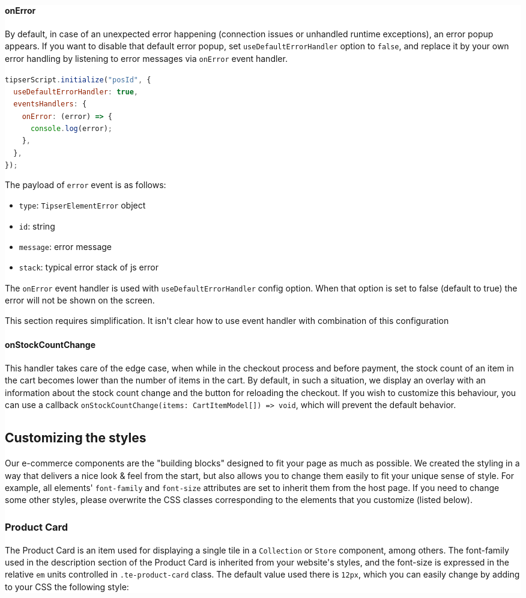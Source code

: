 #### onError

By default, in case of an unexpected error happening (connection issues or unhandled runtime exceptions), an error popup appears. If you want to disable that default error popup, set `useDefaultErrorHandler` option to `false`, and replace it by your own error handling by listening to error messages via `onError` event handler.

```js
tipserScript.initialize("posId", {
  useDefaultErrorHandler: true,
  eventsHandlers: {
    onError: (error) => {
      console.log(error);
    },
  },
});
```

The payload of `error` event is as follows:

- `type`: `TipserElementError` object

- `id`: string

- `message`: error message

- `stack`: typical error stack of js error

The `onError` event handler is used with `useDefaultErrorHandler` config option. When that option is set to false (default to true) the error will not be shown on the screen.

<aside class="warning">This section requires simplification. It isn't clear how to use event handler with combination of this configuration</aside>

#### onStockCountChange

This handler takes care of the edge case, when while in the checkout process and before payment, the stock count of an item in the cart becomes lower than the number of items in the cart. By default, in such a situation, we display an overlay with an information about the stock count change and the button for reloading the checkout. If you wish to customize this behaviour, you can use a callback `onStockCountChange(items: CartItemModel[]) => void`, which will prevent the default behavior.

## Customizing the styles

Our e-commerce components are the "building blocks" designed to fit your page as much as possible. We created the styling in a way that delivers a nice look & feel from the start, but also allows you to change them easily to fit your unique sense of style. For example, all elements' `font-family` and `font-size` attributes are set to inherit them from the host page. If you need to change some other styles, please overwrite the CSS classes corresponding to the elements that you customize (listed below).

### Product Card

The Product Card is an item used for displaying a single tile in a `Collection` or `Store` component, among others. The font-family used in the description section of the Product Card is inherited from your website's styles, and the font-size is expressed in the relative `em` units controlled in `.te-product-card` class. The default value used there is `12px`, which you can easily change by adding to your CSS the following style:

